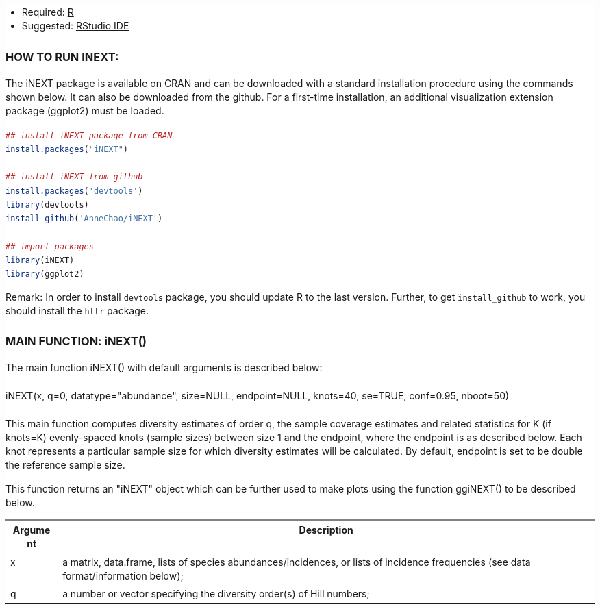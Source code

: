-   Required: [R](http://cran.rstudio.com/)
-   Suggested: [RStudio IDE](http://www.rstudio.com/ide/download/)

### HOW TO RUN INEXT:

The iNEXT package is available on CRAN and can be downloaded with a standard installation procedure using the commands shown below. It can also be downloaded from the github. For a first-time installation, an additional visualization extension package (ggplot2) must be loaded.

``` r
## install iNEXT package from CRAN
install.packages("iNEXT")

## install iNEXT from github
install.packages('devtools')
library(devtools)
install_github('AnneChao/iNEXT')

## import packages
library(iNEXT)
library(ggplot2)
```

Remark: In order to install `devtools` package, you should update R to the last version. Further, to get `install_github` to work, you should install the `httr` package.

### MAIN FUNCTION: iNEXT()

The main function iNEXT() with default arguments is described below: <br><br> iNEXT(x, q=0, datatype="abundance", size=NULL, endpoint=NULL, knots=40, se=TRUE, conf=0.95, nboot=50) <br><br> This main function computes diversity estimates of order q, the sample coverage estimates and related statistics for K (if knots=K) evenly-spaced knots (sample sizes) between size 1 and the endpoint, where the endpoint is as described below. Each knot represents a particular sample size for which diversity estimates will be calculated. By default, endpoint is set to be double the reference sample size.

This function returns an "iNEXT" object which can be further used to make plots using the function ggiNEXT() to be described below.

<table class="gmisc_table" style="border-collapse: collapse; margin-top: 1em; margin-bottom: 1em;">
<thead>
<tr>
<th style="border-bottom: 1px solid grey; border-top: 2px solid grey; text-align: center;">
Argument
</th>
<th style="border-bottom: 1px solid grey; border-top: 2px solid grey; text-align: center;">
Description
</th>
</tr>
</thead>
<tbody>
<tr>
<td style="text-align: left;">
x
</td>
<td style="text-align: left;">
a matrix, data.frame, lists of species abundances/incidences, or lists of incidence frequencies (see data format/information below);
</td>
</tr>
<tr>
<td style="text-align: left;">
q
</td>
<td style="text-align: left;">
a number or vector specifying the diversity order(s) of Hill numbers;
</td>